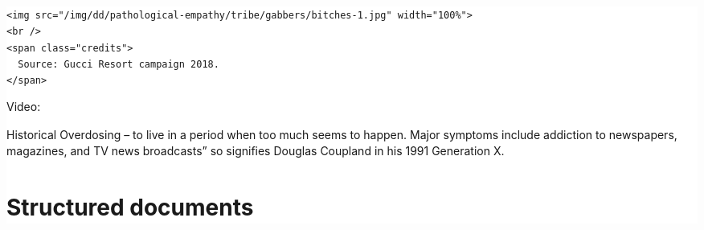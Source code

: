     <img src="/img/dd/pathological-empathy/tribe/gabbers/bitches-1.jpg" width="100%">
    <br />
    <span class="credits">
      Source: Gucci Resort campaign 2018.
    </span>
  </p>
</div>

Video:

<p class="embed-responsive embed-responsive-16by9">
  <iframe width="560" height="315" src="https://www.youtube.com/embed/bnaTLcFpQnE" frameborder="0" allowfullscreen></iframe>
</p>

Historical Overdosing – to live in a period when too much seems to happen. Major symptoms include addiction to newspapers, magazines, and TV news broadcasts” so signifies Douglas Coupland in his 1991 Generation X.

# Structured documents
